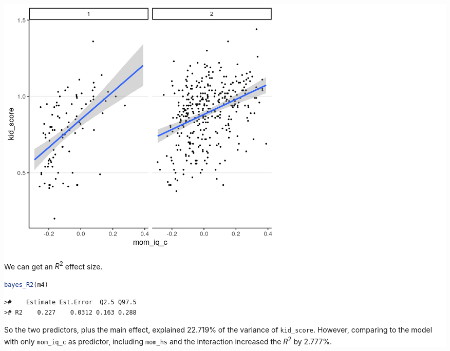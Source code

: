 <img src="07_linear_model_files/figure-html/marginal-m4-1.png" width="528" />

We can get an $R^2$ effect size. 


```r
bayes_R2(m4)
```

```
>#    Estimate Est.Error  Q2.5 Q97.5
># R2    0.227    0.0312 0.163 0.288
```

So the two predictors, plus the main effect, explained 
22.719%
of the variance of `kid_score`. However, comparing to the model with only 
`mom_iq_c` as predictor, including `mom_hs` and the interaction increased 
the $R^2$ by $2.777\%$. 

